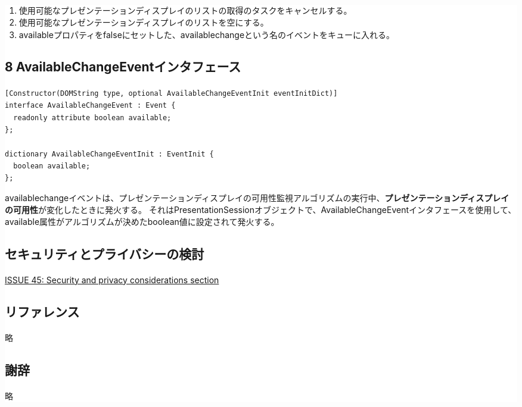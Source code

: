 


1. 使用可能なプレゼンテーションディスプレイのリストの取得のタスクをキャンセルする。
2. 使用可能なプレゼンテーションディスプレイのリストを空にする。
3. availableプロパティをfalseにセットした、availablechangeという名のイベントをキューに入れる。


## 8 AvailableChangeEventインタフェース

```
[Constructor(DOMString type, optional AvailableChangeEventInit eventInitDict)]
interface AvailableChangeEvent : Event {
  readonly attribute boolean available;
};

dictionary AvailableChangeEventInit : EventInit {
  boolean available;
};

```




availablechangeイベントは、プレゼンテーションディスプレイの可用性監視アルゴリズムの実行中、<b>プレゼンテーションディスプレイの可用性</b>が変化したときに発火する。
それはPresentationSessionオブジェクトで、AvailableChangeEventインタフェースを使用して、
available属性がアルゴリズムが決めたboolean値に設定されて発火する。


## セキュリティとプライバシーの検討

[ISSUE 45: Security and privacy considerations section](https://github.com/w3c/presentation-api/issues/45)

## リファレンス

略

## 謝辞

略